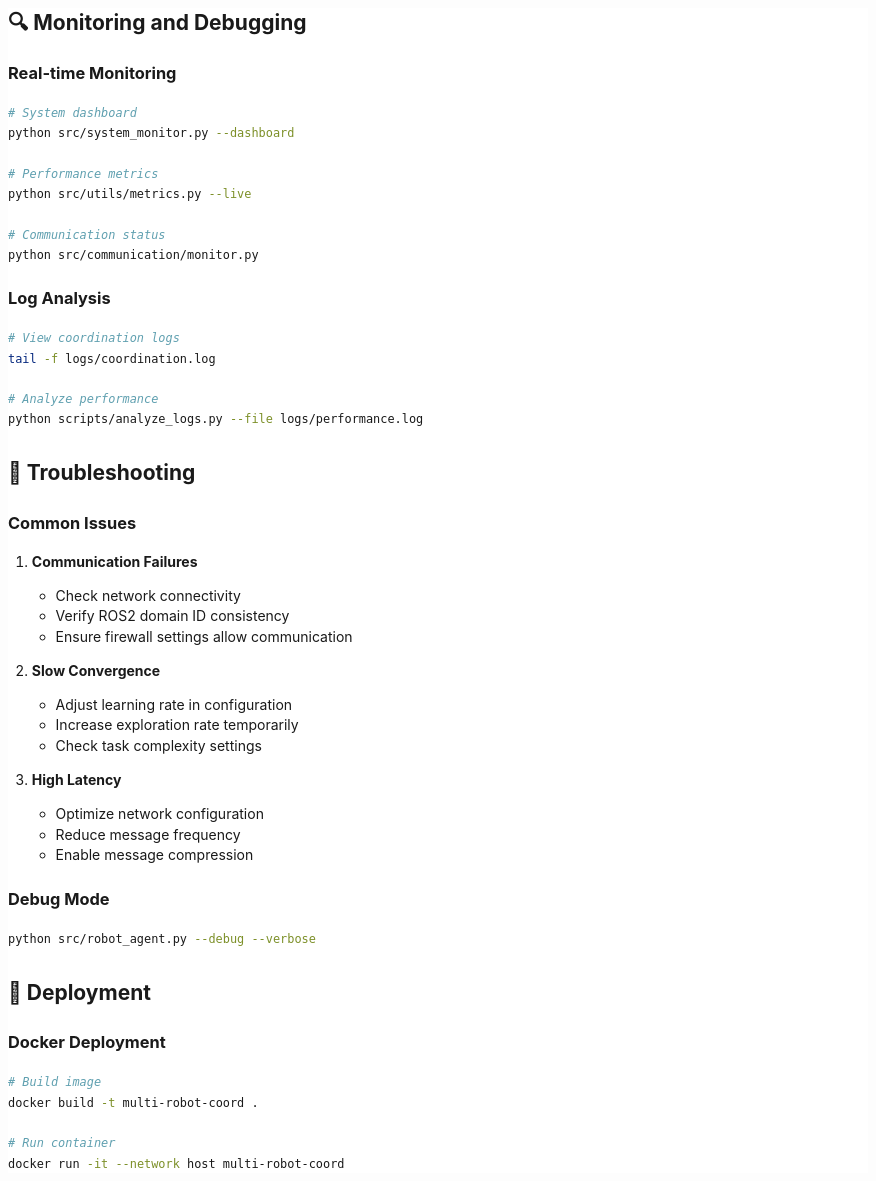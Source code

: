 ## 🔍 Monitoring and Debugging

### Real-time Monitoring
```bash
# System dashboard
python src/system_monitor.py --dashboard

# Performance metrics
python src/utils/metrics.py --live

# Communication status
python src/communication/monitor.py
```

### Log Analysis
```bash
# View coordination logs
tail -f logs/coordination.log

# Analyze performance
python scripts/analyze_logs.py --file logs/performance.log
```

## 🔧 Troubleshooting

### Common Issues

1. **Communication Failures**
   - Check network connectivity
   - Verify ROS2 domain ID consistency
   - Ensure firewall settings allow communication

2. **Slow Convergence**
   - Adjust learning rate in configuration
   - Increase exploration rate temporarily
   - Check task complexity settings

3. **High Latency**
   - Optimize network configuration
   - Reduce message frequency
   - Enable message compression

### Debug Mode
```bash
python src/robot_agent.py --debug --verbose
```

## 🚀 Deployment

### Docker Deployment
```bash
# Build image
docker build -t multi-robot-coord .

# Run container
docker run -it --network host multi-robot-coord
```
